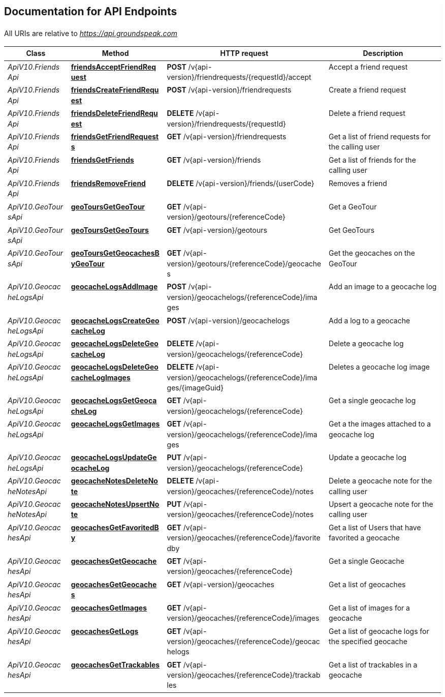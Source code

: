 ## Documentation for API Endpoints

All URIs are relative to *https://api.groundspeak.com*

Class | Method | HTTP request | Description
------------ | ------------- | ------------- | -------------
*ApiV10.FriendsApi* | [**friendsAcceptFriendRequest**](docs/FriendsApi.md#friendsAcceptFriendRequest) | **POST** /v{api-version}/friendrequests/{requestId}/accept | Accept a friend request
*ApiV10.FriendsApi* | [**friendsCreateFriendRequest**](docs/FriendsApi.md#friendsCreateFriendRequest) | **POST** /v{api-version}/friendrequests | Create a friend request
*ApiV10.FriendsApi* | [**friendsDeleteFriendRequest**](docs/FriendsApi.md#friendsDeleteFriendRequest) | **DELETE** /v{api-version}/friendrequests/{requestId} | Delete a friend request
*ApiV10.FriendsApi* | [**friendsGetFriendRequests**](docs/FriendsApi.md#friendsGetFriendRequests) | **GET** /v{api-version}/friendrequests | Get a list of friend requests for the calling user
*ApiV10.FriendsApi* | [**friendsGetFriends**](docs/FriendsApi.md#friendsGetFriends) | **GET** /v{api-version}/friends | Get a list of friends for the calling user
*ApiV10.FriendsApi* | [**friendsRemoveFriend**](docs/FriendsApi.md#friendsRemoveFriend) | **DELETE** /v{api-version}/friends/{userCode} | Removes a friend
*ApiV10.GeoToursApi* | [**geoToursGetGeoTour**](docs/GeoToursApi.md#geoToursGetGeoTour) | **GET** /v{api-version}/geotours/{referenceCode} | Get a GeoTour
*ApiV10.GeoToursApi* | [**geoToursGetGeoTours**](docs/GeoToursApi.md#geoToursGetGeoTours) | **GET** /v{api-version}/geotours | Get GeoTours
*ApiV10.GeoToursApi* | [**geoToursGetGeocachesByGeoTour**](docs/GeoToursApi.md#geoToursGetGeocachesByGeoTour) | **GET** /v{api-version}/geotours/{referenceCode}/geocaches | Get the geocaches on the GeoTour
*ApiV10.GeocacheLogsApi* | [**geocacheLogsAddImage**](docs/GeocacheLogsApi.md#geocacheLogsAddImage) | **POST** /v{api-version}/geocachelogs/{referenceCode}/images | Add an image to a geocache log
*ApiV10.GeocacheLogsApi* | [**geocacheLogsCreateGeocacheLog**](docs/GeocacheLogsApi.md#geocacheLogsCreateGeocacheLog) | **POST** /v{api-version}/geocachelogs | Add a log to a geocache
*ApiV10.GeocacheLogsApi* | [**geocacheLogsDeleteGeocacheLog**](docs/GeocacheLogsApi.md#geocacheLogsDeleteGeocacheLog) | **DELETE** /v{api-version}/geocachelogs/{referenceCode} | Delete a geocache log
*ApiV10.GeocacheLogsApi* | [**geocacheLogsDeleteGeocacheLogImages**](docs/GeocacheLogsApi.md#geocacheLogsDeleteGeocacheLogImages) | **DELETE** /v{api-version}/geocachelogs/{referenceCode}/images/{imageGuid} | Deletes a geocache log image
*ApiV10.GeocacheLogsApi* | [**geocacheLogsGetGeocacheLog**](docs/GeocacheLogsApi.md#geocacheLogsGetGeocacheLog) | **GET** /v{api-version}/geocachelogs/{referenceCode} | Get a single geocache log
*ApiV10.GeocacheLogsApi* | [**geocacheLogsGetImages**](docs/GeocacheLogsApi.md#geocacheLogsGetImages) | **GET** /v{api-version}/geocachelogs/{referenceCode}/images | Get a the images attached to a geocache log
*ApiV10.GeocacheLogsApi* | [**geocacheLogsUpdateGeocacheLog**](docs/GeocacheLogsApi.md#geocacheLogsUpdateGeocacheLog) | **PUT** /v{api-version}/geocachelogs/{referenceCode} | Update a geocache log
*ApiV10.GeocacheNotesApi* | [**geocacheNotesDeleteNote**](docs/GeocacheNotesApi.md#geocacheNotesDeleteNote) | **DELETE** /v{api-version}/geocaches/{referenceCode}/notes | Delete a geocache note for the calling user
*ApiV10.GeocacheNotesApi* | [**geocacheNotesUpsertNote**](docs/GeocacheNotesApi.md#geocacheNotesUpsertNote) | **PUT** /v{api-version}/geocaches/{referenceCode}/notes | Upsert a geocache note for the calling user
*ApiV10.GeocachesApi* | [**geocachesGetFavoritedBy**](docs/GeocachesApi.md#geocachesGetFavoritedBy) | **GET** /v{api-version}/geocaches/{referenceCode}/favoritedby | Get a list of Users that have favorited a geocache
*ApiV10.GeocachesApi* | [**geocachesGetGeocache**](docs/GeocachesApi.md#geocachesGetGeocache) | **GET** /v{api-version}/geocaches/{referenceCode} | Get a single Geocache
*ApiV10.GeocachesApi* | [**geocachesGetGeocaches**](docs/GeocachesApi.md#geocachesGetGeocaches) | **GET** /v{api-version}/geocaches | Get a list of geocaches
*ApiV10.GeocachesApi* | [**geocachesGetImages**](docs/GeocachesApi.md#geocachesGetImages) | **GET** /v{api-version}/geocaches/{referenceCode}/images | Get a list of images for a geocache
*ApiV10.GeocachesApi* | [**geocachesGetLogs**](docs/GeocachesApi.md#geocachesGetLogs) | **GET** /v{api-version}/geocaches/{referenceCode}/geocachelogs | Get a list of geocache logs for the specified geocache
*ApiV10.GeocachesApi* | [**geocachesGetTrackables**](docs/GeocachesApi.md#geocachesGetTrackables) | **GET** /v{api-version}/geocaches/{referenceCode}/trackables | Get a list of trackables in a geocache